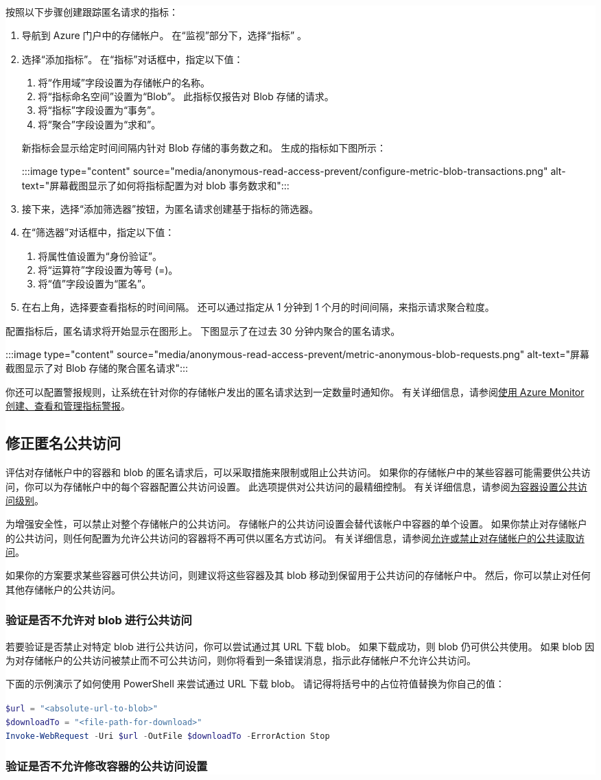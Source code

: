 按照以下步骤创建跟踪匿名请求的指标：

1. 导航到 Azure 门户中的存储帐户。 在“监视”部分下，选择“指标” 。
1. 选择“添加指标”。 在“指标”对话框中，指定以下值：
    1. 将“作用域”字段设置为存储帐户的名称。
    1. 将“指标命名空间”设置为“Blob”。 此指标仅报告对 Blob 存储的请求。
    1. 将“指标”字段设置为“事务”。
    1. 将“聚合”字段设置为“求和”。

    新指标会显示给定时间间隔内针对 Blob 存储的事务数之和。 生成的指标如下图所示：

    :::image type="content" source="media/anonymous-read-access-prevent/configure-metric-blob-transactions.png" alt-text="屏幕截图显示了如何将指标配置为对 blob 事务数求和":::

1. 接下来，选择“添加筛选器”按钮，为匿名请求创建基于指标的筛选器。
1. 在“筛选器”对话框中，指定以下值：
    1. 将属性值设置为“身份验证”。
    1. 将“运算符”字段设置为等号 (=)。
    1. 将“值”字段设置为“匿名”。
1. 在右上角，选择要查看指标的时间间隔。 还可以通过指定从 1 分钟到 1 个月的时间间隔，来指示请求聚合粒度。

配置指标后，匿名请求将开始显示在图形上。 下图显示了在过去 30 分钟内聚合的匿名请求。

:::image type="content" source="media/anonymous-read-access-prevent/metric-anonymous-blob-requests.png" alt-text="屏幕截图显示了对 Blob 存储的聚合匿名请求":::

你还可以配置警报规则，让系统在针对你的存储帐户发出的匿名请求达到一定数量时通知你。 有关详细信息，请参阅[使用 Azure Monitor 创建、查看和管理指标警报](../../azure-monitor/alerts/alerts-metric.md)。

## <a name="remediate-anonymous-public-access"></a>修正匿名公共访问

评估对存储帐户中的容器和 blob 的匿名请求后，可以采取措施来限制或阻止公共访问。 如果你的存储帐户中的某些容器可能需要供公共访问，你可以为存储帐户中的每个容器配置公共访问设置。 此选项提供对公共访问的最精细控制。 有关详细信息，请参阅[为容器设置公共访问级别](anonymous-read-access-configure.md#set-the-public-access-level-for-a-container)。

为增强安全性，可以禁止对整个存储帐户的公共访问。 存储帐户的公共访问设置会替代该帐户中容器的单个设置。 如果你禁止对存储帐户的公共访问，则任何配置为允许公共访问的容器将不再可供以匿名方式访问。 有关详细信息，请参阅[允许或禁止对存储帐户的公共读取访问](anonymous-read-access-configure.md#allow-or-disallow-public-read-access-for-a-storage-account)。

如果你的方案要求某些容器可供公共访问，则建议将这些容器及其 blob 移动到保留用于公共访问的存储帐户中。 然后，你可以禁止对任何其他存储帐户的公共访问。

### <a name="verify-that-public-access-to-a-blob-is-not-permitted"></a>验证是否不允许对 blob 进行公共访问

若要验证是否禁止对特定 blob 进行公共访问，你可以尝试通过其 URL 下载 blob。 如果下载成功，则 blob 仍可供公共使用。 如果 blob 因为对存储帐户的公共访问被禁止而不可公共访问，则你将看到一条错误消息，指示此存储帐户不允许公共访问。

下面的示例演示了如何使用 PowerShell 来尝试通过 URL 下载 blob。 请记得将括号中的占位符值替换为你自己的值：

```powershell
$url = "<absolute-url-to-blob>"
$downloadTo = "<file-path-for-download>"
Invoke-WebRequest -Uri $url -OutFile $downloadTo -ErrorAction Stop
```

### <a name="verify-that-modifying-the-containers-public-access-setting-is-not-permitted"></a>验证是否不允许修改容器的公共访问设置
